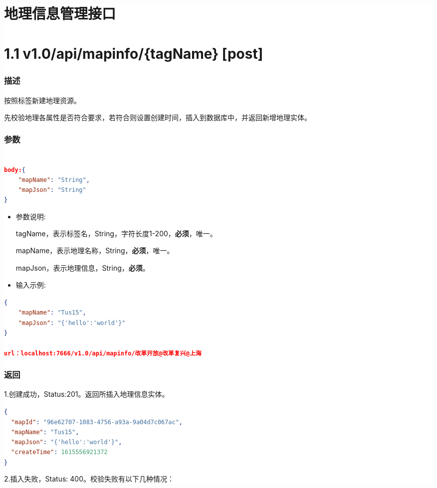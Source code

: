 # 地理信息管理接口

# 1.1 v1.0/api/mapinfo/{tagName} [post]

### 描述

按照标签新建地理资源。

先校验地理各属性是否符合要求，若符合则设置创建时间，插入到数据库中，并返回新增地理实体。

### 参数

```json

body:{
    "mapName": "String",
    "mapJson": "String"
}
```

- 参数说明:

  tagName，表示标签名，String，字符长度1-200，**必须**，唯一。

  mapName，表示地理名称，String，**必须**，唯一。

  mapJson，表示地理信息，String，**必须**。

-  输入示例:


```json
{
    "mapName": "Tus15",
    "mapJson": "{'hello':'world'}"
}

url：localhost:7666/v1.0/api/mapinfo/改革开放@改革复兴@上海
```

  ### 返回

1.创建成功，Status:201。返回所插入地理信息实体。

  ```json
{
    "mapId": "96e62707-1083-4756-a93a-9a04d7c067ac",
    "mapName": "Tus15",
    "mapJson": "{'hello':'world'}",
    "createTime": 1615556921372
}
  ```

2.插入失败，Status: 400。校验失败有以下几种情况：

